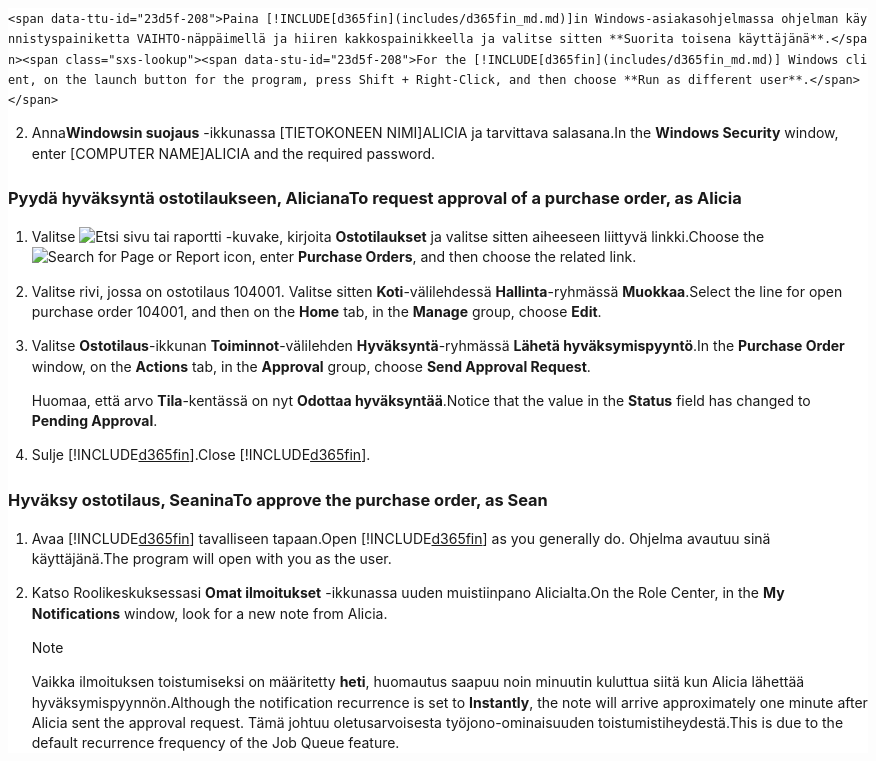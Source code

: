     <span data-ttu-id="23d5f-208">Paina [!INCLUDE[d365fin](includes/d365fin_md.md)]in Windows-asiakasohjelmassa ohjelman käynnistyspainiketta VAIHTO-näppäimellä ja hiiren kakkospainikkeella ja valitse sitten **Suorita toisena käyttäjänä**.</span><span class="sxs-lookup"><span data-stu-id="23d5f-208">For the [!INCLUDE[d365fin](includes/d365fin_md.md)] Windows client, on the launch button for the program, press Shift + Right-Click, and then choose **Run as different user**.</span></span>  

2.  <span data-ttu-id="23d5f-209">Anna**Windowsin suojaus** -ikkunassa [TIETOKONEEN NIMI]ALICIA ja tarvittava salasana.</span><span class="sxs-lookup"><span data-stu-id="23d5f-209">In the **Windows Security** window, enter [COMPUTER NAME]ALICIA and the required password.</span></span>  

### <a name="to-request-approval-of-a-purchase-order-as-alicia"></a><span data-ttu-id="23d5f-210">Pyydä hyväksyntä ostotilaukseen, Aliciana</span><span class="sxs-lookup"><span data-stu-id="23d5f-210">To request approval of a purchase order, as Alicia</span></span>  

1.  <span data-ttu-id="23d5f-211">Valitse ![Etsi sivu tai raportti](media/ui-search/search_small.png "Etsi sivu tai raportti -kuvake") -kuvake, kirjoita **Ostotilaukset** ja valitse sitten aiheeseen liittyvä linkki.</span><span class="sxs-lookup"><span data-stu-id="23d5f-211">Choose the ![Search for Page or Report](media/ui-search/search_small.png "Search for Page or Report icon") icon, enter **Purchase Orders**, and then choose the related link.</span></span>  
2.  <span data-ttu-id="23d5f-212">Valitse rivi, jossa on ostotilaus 104001. Valitse sitten **Koti**-välilehdessä **Hallinta**-ryhmässä **Muokkaa**.</span><span class="sxs-lookup"><span data-stu-id="23d5f-212">Select the line for open purchase order 104001, and then on the **Home** tab, in the **Manage** group, choose **Edit**.</span></span>  
3.  <span data-ttu-id="23d5f-213">Valitse **Ostotilaus**-ikkunan **Toiminnot**-välilehden **Hyväksyntä**-ryhmässä **Lähetä hyväksymispyyntö**.</span><span class="sxs-lookup"><span data-stu-id="23d5f-213">In the **Purchase Order** window, on the **Actions** tab, in the **Approval** group, choose **Send Approval Request**.</span></span>  

    <span data-ttu-id="23d5f-214">Huomaa, että arvo **Tila**-kentässä on nyt **Odottaa hyväksyntää**.</span><span class="sxs-lookup"><span data-stu-id="23d5f-214">Notice that the value in the **Status** field has changed to **Pending Approval**.</span></span>  

4.  <span data-ttu-id="23d5f-215">Sulje [!INCLUDE[d365fin](includes/d365fin_md.md)].</span><span class="sxs-lookup"><span data-stu-id="23d5f-215">Close [!INCLUDE[d365fin](includes/d365fin_md.md)].</span></span>  

### <a name="to-approve-the-purchase-order-as-sean"></a><span data-ttu-id="23d5f-216">Hyväksy ostotilaus, Seanina</span><span class="sxs-lookup"><span data-stu-id="23d5f-216">To approve the purchase order, as Sean</span></span>  

1.  <span data-ttu-id="23d5f-217">Avaa [!INCLUDE[d365fin](includes/d365fin_md.md)] tavalliseen tapaan.</span><span class="sxs-lookup"><span data-stu-id="23d5f-217">Open [!INCLUDE[d365fin](includes/d365fin_md.md)] as you generally do.</span></span> <span data-ttu-id="23d5f-218">Ohjelma avautuu sinä käyttäjänä.</span><span class="sxs-lookup"><span data-stu-id="23d5f-218">The program will open with you as the user.</span></span>  
2.  <span data-ttu-id="23d5f-219">Katso Roolikeskuksessasi **Omat ilmoitukset** -ikkunassa uuden muistiinpano Alicialta.</span><span class="sxs-lookup"><span data-stu-id="23d5f-219">On the Role Center, in the **My Notifications** window, look for a new note from Alicia.</span></span>  

    > [!NOTE]  
    >  <span data-ttu-id="23d5f-220">Vaikka ilmoituksen toistumiseksi on määritetty **heti**, huomautus saapuu noin minuutin kuluttua siitä kun Alicia lähettää hyväksymispyynnön.</span><span class="sxs-lookup"><span data-stu-id="23d5f-220">Although the notification recurrence is set to **Instantly**, the note will arrive approximately one minute after Alicia sent the approval request.</span></span> <span data-ttu-id="23d5f-221">Tämä johtuu oletusarvoisesta työjono-ominaisuuden toistumistiheydestä.</span><span class="sxs-lookup"><span data-stu-id="23d5f-221">This is due to the default recurrence frequency of the Job Queue feature.</span></span>  
